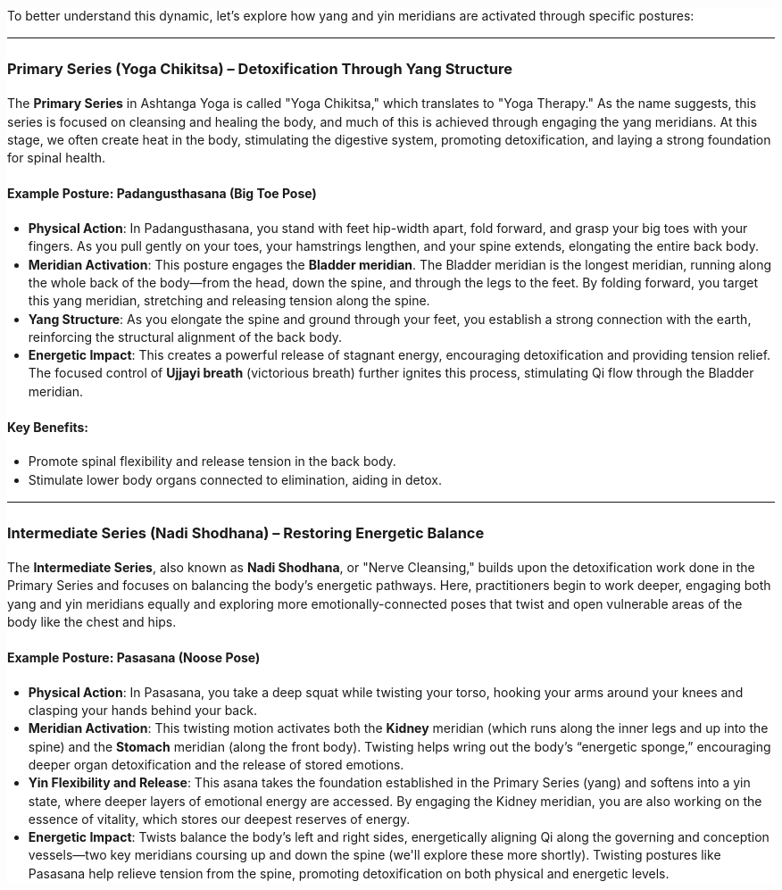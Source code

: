 To better understand this dynamic, let’s explore how yang and yin meridians are activated through specific postures:

---

### **Primary Series (Yoga Chikitsa) – Detoxification Through Yang Structure**

The **Primary Series** in Ashtanga Yoga is called "Yoga Chikitsa," which translates to "Yoga Therapy." As the name suggests, this series is focused on cleansing and healing the body, and much of this is achieved through engaging the yang meridians. At this stage, we often create heat in the body, stimulating the digestive system, promoting detoxification, and laying a strong foundation for spinal health.

#### **Example Posture: Padangusthasana (Big Toe Pose)**

- **Physical Action**: In Padangusthasana, you stand with feet hip-width apart, fold forward, and grasp your big toes with your fingers. As you pull gently on your toes, your hamstrings lengthen, and your spine extends, elongating the entire back body.
- **Meridian Activation**: This posture engages the **Bladder meridian**. The Bladder meridian is the longest meridian, running along the whole back of the body—from the head, down the spine, and through the legs to the feet. By folding forward, you target this yang meridian, stretching and releasing tension along the spine.
- **Yang Structure**: As you elongate the spine and ground through your feet, you establish a strong connection with the earth, reinforcing the structural alignment of the back body.
- **Energetic Impact**: This creates a powerful release of stagnant energy, encouraging detoxification and providing tension relief. The focused control of **Ujjayi breath** (victorious breath) further ignites this process, stimulating Qi flow through the Bladder meridian.

#### **Key Benefits:**
- Promote spinal flexibility and release tension in the back body.
- Stimulate lower body organs connected to elimination, aiding in detox.

---

### **Intermediate Series (Nadi Shodhana) – Restoring Energetic Balance**

The **Intermediate Series**, also known as **Nadi Shodhana**, or "Nerve Cleansing," builds upon the detoxification work done in the Primary Series and focuses on balancing the body’s energetic pathways. Here, practitioners begin to work deeper, engaging both yang and yin meridians equally and exploring more emotionally-connected poses that twist and open vulnerable areas of the body like the chest and hips.

#### **Example Posture: Pasasana (Noose Pose)**

- **Physical Action**: In Pasasana, you take a deep squat while twisting your torso, hooking your arms around your knees and clasping your hands behind your back.
- **Meridian Activation**: This twisting motion activates both the **Kidney** meridian (which runs along the inner legs and up into the spine) and the **Stomach** meridian (along the front body). Twisting helps wring out the body’s “energetic sponge,” encouraging deeper organ detoxification and the release of stored emotions.
- **Yin Flexibility and Release**: This asana takes the foundation established in the Primary Series (yang) and softens into a yin state, where deeper layers of emotional energy are accessed. By engaging the Kidney meridian, you are also working on the essence of vitality, which stores our deepest reserves of energy.
- **Energetic Impact**: Twists balance the body’s left and right sides, energetically aligning Qi along the governing and conception vessels—two key meridians coursing up and down the spine (we'll explore these more shortly). Twisting postures like Pasasana help relieve tension from the spine, promoting detoxification on both physical and energetic levels.
